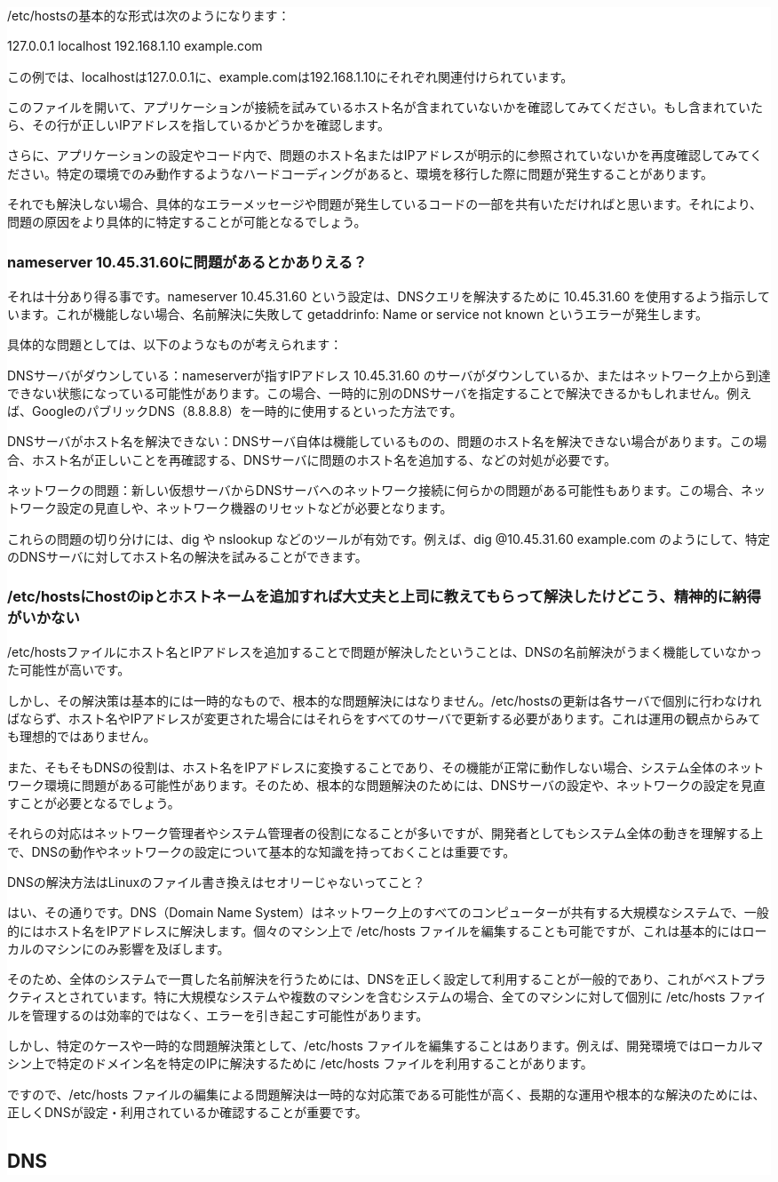 /etc/hostsの基本的な形式は次のようになります：

127.0.0.1   localhost
192.168.1.10   example.com

この例では、localhostは127.0.0.1に、example.comは192.168.1.10にそれぞれ関連付けられています。

このファイルを開いて、アプリケーションが接続を試みているホスト名が含まれていないかを確認してみてください。もし含まれていたら、その行が正しいIPアドレスを指しているかどうかを確認します。

さらに、アプリケーションの設定やコード内で、問題のホスト名またはIPアドレスが明示的に参照されていないかを再度確認してみてください。特定の環境でのみ動作するようなハードコーディングがあると、環境を移行した際に問題が発生することがあります。

それでも解決しない場合、具体的なエラーメッセージや問題が発生しているコードの一部を共有いただければと思います。それにより、問題の原因をより具体的に特定することが可能となるでしょう。

### nameserver 10.45.31.60に問題があるとかありえる？

それは十分あり得る事です。nameserver 10.45.31.60 という設定は、DNSクエリを解決するために 10.45.31.60 を使用するよう指示しています。これが機能しない場合、名前解決に失敗して getaddrinfo: Name or service not known というエラーが発生します。

具体的な問題としては、以下のようなものが考えられます：

DNSサーバがダウンしている：nameserverが指すIPアドレス 10.45.31.60 のサーバがダウンしているか、またはネットワーク上から到達できない状態になっている可能性があります。この場合、一時的に別のDNSサーバを指定することで解決できるかもしれません。例えば、GoogleのパブリックDNS（8.8.8.8）を一時的に使用するといった方法です。

DNSサーバがホスト名を解決できない：DNSサーバ自体は機能しているものの、問題のホスト名を解決できない場合があります。この場合、ホスト名が正しいことを再確認する、DNSサーバに問題のホスト名を追加する、などの対処が必要です。

ネットワークの問題：新しい仮想サーバからDNSサーバへのネットワーク接続に何らかの問題がある可能性もあります。この場合、ネットワーク設定の見直しや、ネットワーク機器のリセットなどが必要となります。

これらの問題の切り分けには、dig や nslookup などのツールが有効です。例えば、dig @10.45.31.60 example.com のようにして、特定のDNSサーバに対してホスト名の解決を試みることができます。

### /etc/hostsにhostのipとホストネームを追加すれば大丈夫と上司に教えてもらって解決したけどこう、精神的に納得がいかない

/etc/hostsファイルにホスト名とIPアドレスを追加することで問題が解決したということは、DNSの名前解決がうまく機能していなかった可能性が高いです。

しかし、その解決策は基本的には一時的なもので、根本的な問題解決にはなりません。/etc/hostsの更新は各サーバで個別に行わなければならず、ホスト名やIPアドレスが変更された場合にはそれらをすべてのサーバで更新する必要があります。これは運用の観点からみても理想的ではありません。

また、そもそもDNSの役割は、ホスト名をIPアドレスに変換することであり、その機能が正常に動作しない場合、システム全体のネットワーク環境に問題がある可能性があります。そのため、根本的な問題解決のためには、DNSサーバの設定や、ネットワークの設定を見直すことが必要となるでしょう。

それらの対応はネットワーク管理者やシステム管理者の役割になることが多いですが、開発者としてもシステム全体の動きを理解する上で、DNSの動作やネットワークの設定について基本的な知識を持っておくことは重要です。

DNSの解決方法はLinuxのファイル書き換えはセオリーじゃないってこと？

はい、その通りです。DNS（Domain Name System）はネットワーク上のすべてのコンピューターが共有する大規模なシステムで、一般的にはホスト名をIPアドレスに解決します。個々のマシン上で /etc/hosts ファイルを編集することも可能ですが、これは基本的にはローカルのマシンにのみ影響を及ぼします。

そのため、全体のシステムで一貫した名前解決を行うためには、DNSを正しく設定して利用することが一般的であり、これがベストプラクティスとされています。特に大規模なシステムや複数のマシンを含むシステムの場合、全てのマシンに対して個別に /etc/hosts ファイルを管理するのは効率的ではなく、エラーを引き起こす可能性があります。

しかし、特定のケースや一時的な問題解決策として、/etc/hosts ファイルを編集することはあります。例えば、開発環境ではローカルマシン上で特定のドメイン名を特定のIPに解決するために /etc/hosts ファイルを利用することがあります。

ですので、/etc/hosts ファイルの編集による問題解決は一時的な対応策である可能性が高く、長期的な運用や根本的な解決のためには、正しくDNSが設定・利用されているか確認することが重要です。

## DNS

